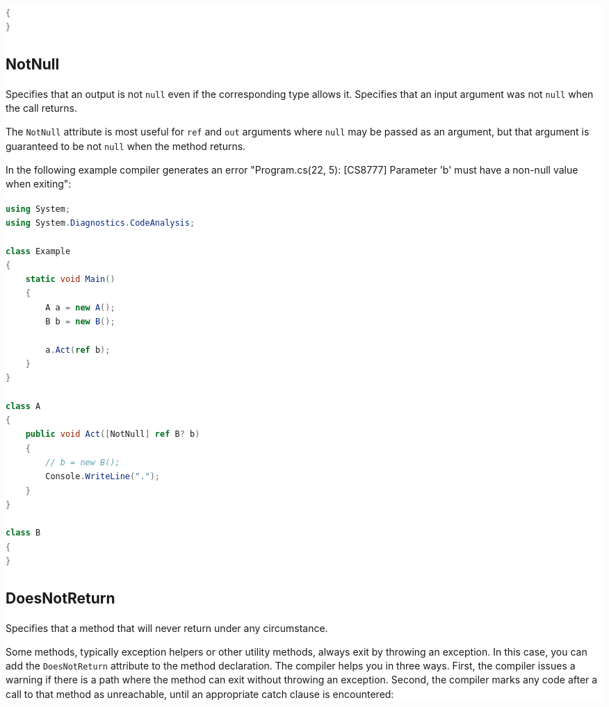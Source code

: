 ```csharp
{
}
```

## NotNull

Specifies that an output is not `null` even if the corresponding type allows it. Specifies that an input argument was not `null` when the call returns.

The `NotNull` attribute is most useful for `ref` and `out` arguments where `null` may be passed as an argument, but that argument is guaranteed to be not `null` when the method returns.

In the following example compiler generates an error "Program.cs(22, 5): [CS8777] Parameter 'b' must have a non-null value when exiting":

```csharp
using System;
using System.Diagnostics.CodeAnalysis;

class Example
{
    static void Main()
    {
        A a = new A();
        B b = new B();

        a.Act(ref b);
    }
}

class A
{
    public void Act([NotNull] ref B? b)
    {
        // b = new B();
        Console.WriteLine(".");
    }
}

class B
{
}
```

## DoesNotReturn

Specifies that a method that will never return under any circumstance.

Some methods, typically exception helpers or other utility methods, always exit by throwing an exception. In this case, you can add the `DoesNotReturn` attribute to the method declaration. The compiler helps you in three ways. First, the compiler issues a warning if there is a path where the method can exit without throwing an exception. Second, the compiler marks any code after a call to that method as unreachable, until an appropriate catch clause is encountered:
